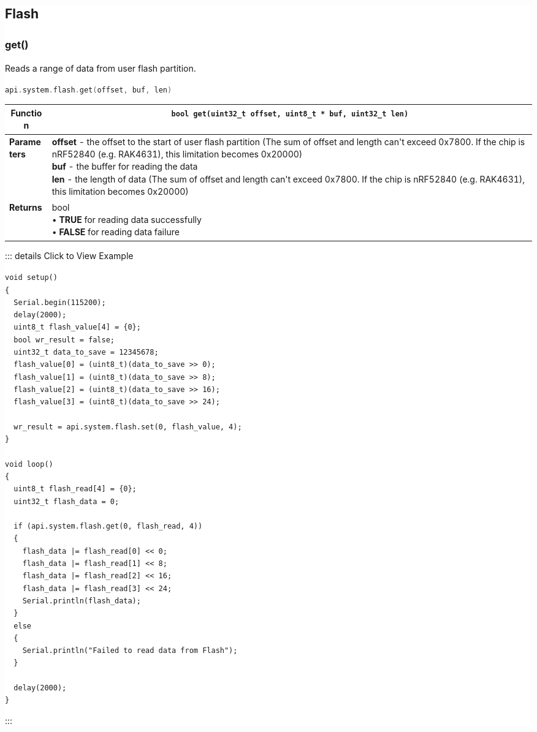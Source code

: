 ## Flash

### get()

Reads a range of data from user flash partition.

```c
api.system.flash.get(offset, buf, len)
```


| **Function**   | `bool get(uint32_t offset, uint8_t * buf, uint32_t len)`                                                                                                                                                                                                                                                                                                                                             |
|----------------|------------------------------------------------------------------------------------------------------------------------------------------------------------------------------------------------------------------------------------------------------------------------------------------------------------------------------------------------------------------------------------------------------|
| **Parameters** | **offset** - the offset to the start of user flash partition (The sum of offset and length can't exceed 0x7800. If the chip is nRF52840 (e.g. RAK4631), this limitation becomes 0x20000) <br> **buf** - the buffer for reading the data <br>**len** - the length of data (The sum of offset and length can't exceed 0x7800. If the chip is nRF52840 (e.g. RAK4631), this limitation becomes 0x20000) |
| **Returns**    | bool <br> &#x2022; **TRUE**	for reading data successfully <br> &#x2022; **FALSE** for reading data failure                                                                                                                                                                                                                                                                                           |

::: details Click to View Example
```c{8}
void setup()
{
  Serial.begin(115200);
  delay(2000);
  uint8_t flash_value[4] = {0};
  bool wr_result = false;
  uint32_t data_to_save = 12345678;
  flash_value[0] = (uint8_t)(data_to_save >> 0);
  flash_value[1] = (uint8_t)(data_to_save >> 8);
  flash_value[2] = (uint8_t)(data_to_save >> 16);
  flash_value[3] = (uint8_t)(data_to_save >> 24);

  wr_result = api.system.flash.set(0, flash_value, 4);
}

void loop()
{
  uint8_t flash_read[4] = {0};
  uint32_t flash_data = 0;

  if (api.system.flash.get(0, flash_read, 4))
  {
    flash_data |= flash_read[0] << 0;
    flash_data |= flash_read[1] << 8;
    flash_data |= flash_read[2] << 16;
    flash_data |= flash_read[3] << 24;
    Serial.println(flash_data);
  }
  else
  {
    Serial.println("Failed to read data from Flash");
  }

  delay(2000);
}
```
:::
